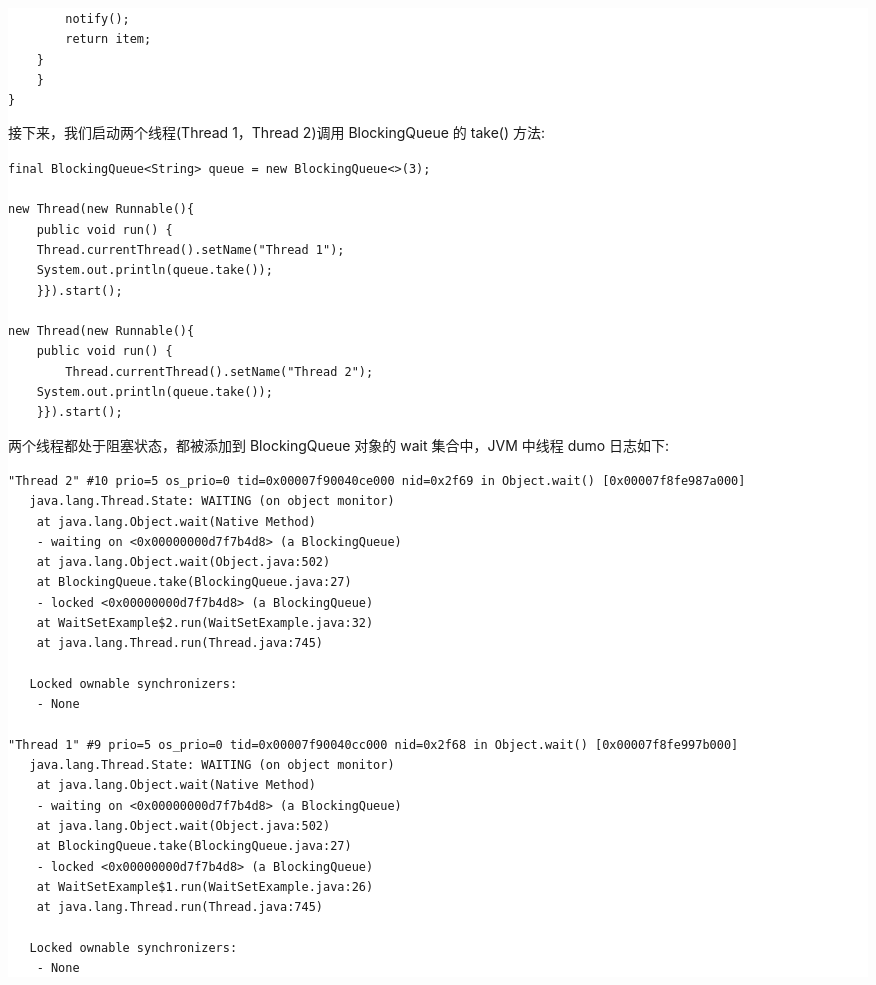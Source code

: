 ~~~  
	    notify();
	    return item;
	}
    }
}
~~~

接下来，我们启动两个线程(Thread 1，Thread 2)调用 BlockingQueue 的 take() 方法:

~~~
final BlockingQueue<String> queue = new BlockingQueue<>(3);
						
new Thread(new Runnable(){
    public void run() {
	Thread.currentThread().setName("Thread 1");
	System.out.println(queue.take());
    }}).start();
		
new Thread(new Runnable(){
    public void run() {
        Thread.currentThread().setName("Thread 2");
	System.out.println(queue.take());
    }}).start();		
~~~

两个线程都处于阻塞状态，都被添加到 BlockingQueue 对象的 wait 集合中，JVM 中线程 dumo 日志如下:

~~~
"Thread 2" #10 prio=5 os_prio=0 tid=0x00007f90040ce000 nid=0x2f69 in Object.wait() [0x00007f8fe987a000]
   java.lang.Thread.State: WAITING (on object monitor)
	at java.lang.Object.wait(Native Method)
	- waiting on <0x00000000d7f7b4d8> (a BlockingQueue)
	at java.lang.Object.wait(Object.java:502)
	at BlockingQueue.take(BlockingQueue.java:27)
	- locked <0x00000000d7f7b4d8> (a BlockingQueue)
	at WaitSetExample$2.run(WaitSetExample.java:32)
	at java.lang.Thread.run(Thread.java:745)

   Locked ownable synchronizers:
	- None

"Thread 1" #9 prio=5 os_prio=0 tid=0x00007f90040cc000 nid=0x2f68 in Object.wait() [0x00007f8fe997b000]
   java.lang.Thread.State: WAITING (on object monitor)
	at java.lang.Object.wait(Native Method)
	- waiting on <0x00000000d7f7b4d8> (a BlockingQueue)
	at java.lang.Object.wait(Object.java:502)
	at BlockingQueue.take(BlockingQueue.java:27)
	- locked <0x00000000d7f7b4d8> (a BlockingQueue)
	at WaitSetExample$1.run(WaitSetExample.java:26)
	at java.lang.Thread.run(Thread.java:745)

   Locked ownable synchronizers:
	- None
~~~
